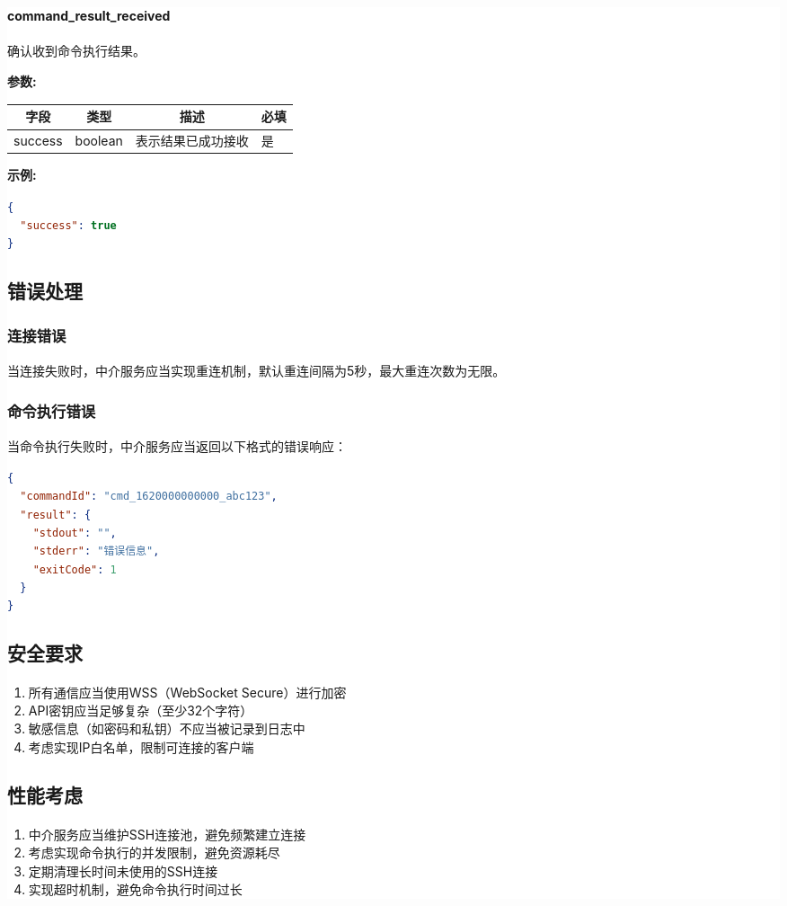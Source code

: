 #### command_result_received

确认收到命令执行结果。

**参数:**

| 字段 | 类型 | 描述 | 必填 |
|------|------|------|------|
| success | boolean | 表示结果已成功接收 | 是 |

**示例:**

```json
{
  "success": true
}
```

## 错误处理

### 连接错误

当连接失败时，中介服务应当实现重连机制，默认重连间隔为5秒，最大重连次数为无限。

### 命令执行错误

当命令执行失败时，中介服务应当返回以下格式的错误响应：

```json
{
  "commandId": "cmd_1620000000000_abc123",
  "result": {
    "stdout": "",
    "stderr": "错误信息",
    "exitCode": 1
  }
}
```

## 安全要求

1. 所有通信应当使用WSS（WebSocket Secure）进行加密
2. API密钥应当足够复杂（至少32个字符）
3. 敏感信息（如密码和私钥）不应当被记录到日志中
4. 考虑实现IP白名单，限制可连接的客户端

## 性能考虑

1. 中介服务应当维护SSH连接池，避免频繁建立连接
2. 考虑实现命令执行的并发限制，避免资源耗尽
3. 定期清理长时间未使用的SSH连接
4. 实现超时机制，避免命令执行时间过长

